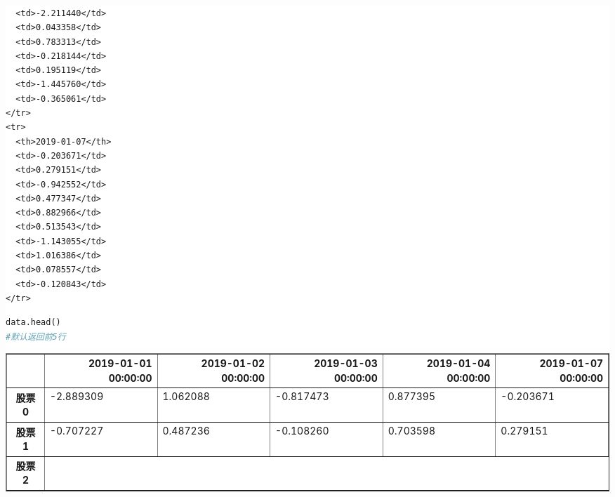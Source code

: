       <td>-2.211440</td>
      <td>0.043358</td>
      <td>0.783313</td>
      <td>-0.218144</td>
      <td>0.195119</td>
      <td>-1.445760</td>
      <td>-0.365061</td>
    </tr>
    <tr>
      <th>2019-01-07</th>
      <td>-0.203671</td>
      <td>0.279151</td>
      <td>-0.942552</td>
      <td>0.477347</td>
      <td>0.882966</td>
      <td>0.513543</td>
      <td>-1.143055</td>
      <td>1.016386</td>
      <td>0.078557</td>
      <td>-0.120843</td>
    </tr>
  </tbody>
</table>
</div>




```python
data.head()
#默认返回前5行
```




<div>

<table border="1" class="dataframe">
  <thead>
    <tr style="text-align: right;">
      <th></th>
      <th>2019-01-01 00:00:00</th>
      <th>2019-01-02 00:00:00</th>
      <th>2019-01-03 00:00:00</th>
      <th>2019-01-04 00:00:00</th>
      <th>2019-01-07 00:00:00</th>
    </tr>
  </thead>
  <tbody>
    <tr>
      <th>股票 0</th>
      <td>-2.889309</td>
      <td>1.062088</td>
      <td>-0.817473</td>
      <td>0.877395</td>
      <td>-0.203671</td>
    </tr>
    <tr>
      <th>股票 1</th>
      <td>-0.707227</td>
      <td>0.487236</td>
      <td>-0.108260</td>
      <td>0.703598</td>
      <td>0.279151</td>
    </tr>
    <tr>
      <th>股票 2</th>